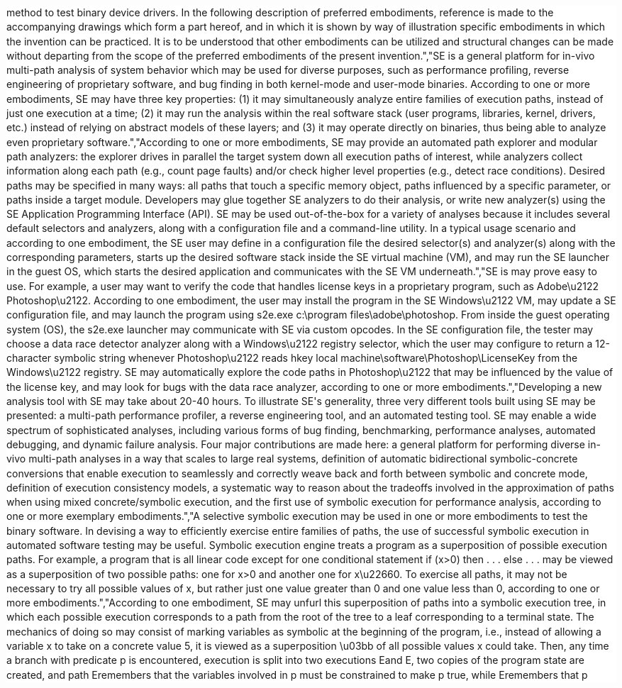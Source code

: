 method to test binary device drivers. In the following description of preferred embodiments, reference is made to the accompanying drawings which form a part hereof, and in which it is shown by way of illustration specific embodiments in which the invention can be practiced. It is to be understood that other embodiments can be utilized and structural changes can be made without departing from the scope of the preferred embodiments of the present invention.","SE is a general platform for in-vivo multi-path analysis of system behavior which may be used for diverse purposes, such as performance profiling, reverse engineering of proprietary software, and bug finding in both kernel-mode and user-mode binaries. According to one or more embodiments, SE may have three key properties: (1) it may simultaneously analyze entire families of execution paths, instead of just one execution at a time; (2) it may run the analysis within the real software stack (user programs, libraries, kernel, drivers, etc.) instead of relying on abstract models of these layers; and (3) it may operate directly on binaries, thus being able to analyze even proprietary software.","According to one or more embodiments, SE may provide an automated path explorer and modular path analyzers: the explorer drives in parallel the target system down all execution paths of interest, while analyzers collect information along each path (e.g., count page faults) and\/or check higher level properties (e.g., detect race conditions). Desired paths may be specified in many ways: all paths that touch a specific memory object, paths influenced by a specific parameter, or paths inside a target module. Developers may glue together SE analyzers to do their analysis, or write new analyzer(s) using the SE Application Programming Interface (API). SE may be used out-of-the-box for a variety of analyses because it includes several default selectors and analyzers, along with a configuration file and a command-line utility. In a typical usage scenario and according to one embodiment, the SE user may define in a configuration file the desired selector(s) and analyzer(s) along with the corresponding parameters, starts up the desired software stack inside the SE virtual machine (VM), and may run the SE launcher in the guest OS, which starts the desired application and communicates with the SE VM underneath.","SE is may prove easy to use. For example, a user may want to verify the code that handles license keys in a proprietary program, such as Adobe\u2122 Photoshop\u2122. According to one embodiment, the user may install the program in the SE Windows\u2122 VM, may update a SE configuration file, and may launch the program using s2e.exe c:\\program files\\adobe\\photoshop. From inside the guest operating system (OS), the s2e.exe launcher may communicate with SE via custom opcodes. In the SE configuration file, the tester may choose a data race detector analyzer along with a Windows\u2122 registry selector, which the user may configure to return a 12-character symbolic string whenever Photoshop\u2122 reads hkey local machine\\software\\Photoshop\\LicenseKey from the Windows\u2122 registry. SE may automatically explore the code paths in Photoshop\u2122 that may be influenced by the value of the license key, and may look for bugs with the data race analyzer, according to one or more embodiments.","Developing a new analysis tool with SE may take about 20-40 hours. To illustrate SE's generality, three very different tools built using SE may be presented: a multi-path performance profiler, a reverse engineering tool, and an automated testing tool. SE may enable a wide spectrum of sophisticated analyses, including various forms of bug finding, benchmarking, performance analyses, automated debugging, and dynamic failure analysis. Four major contributions are made here: a general platform for performing diverse in-vivo multi-path analyses in a way that scales to large real systems, definition of automatic bidirectional symbolic-concrete conversions that enable execution to seamlessly and correctly weave back and forth between symbolic and concrete mode, definition of execution consistency models, a systematic way to reason about the tradeoffs involved in the approximation of paths when using mixed concrete\/symbolic execution, and the first use of symbolic execution for performance analysis, according to one or more exemplary embodiments.","A selective symbolic execution may be used in one or more embodiments to test the binary software. In devising a way to efficiently exercise entire families of paths, the use of successful symbolic execution in automated software testing may be useful. Symbolic execution engine treats a program as a superposition of possible execution paths. For example, a program that is all linear code except for one conditional statement if (x>0) then . . . else . . . may be viewed as a superposition of two possible paths: one for x>0 and another one for x\u22660. To exercise all paths, it may not be necessary to try all possible values of x, but rather just one value greater than 0 and one value less than 0, according to one or more embodiments.","According to one embodiment, SE may unfurl this superposition of paths into a symbolic execution tree, in which each possible execution corresponds to a path from the root of the tree to a leaf corresponding to a terminal state. The mechanics of doing so may consist of marking variables as symbolic at the beginning of the program, i.e., instead of allowing a variable x to take on a concrete value 5, it is viewed as a superposition \u03bb of all possible values x could take. Then, any time a branch with predicate p is encountered, execution is split into two executions Eand E, two copies of the program state are created, and path Eremembers that the variables involved in p must be constrained to make p true, while Eremembers that p
